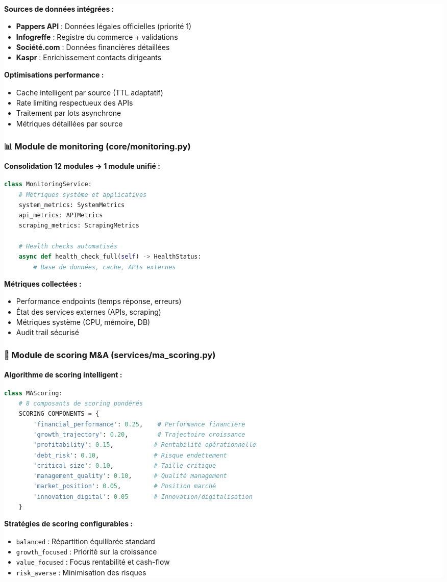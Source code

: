 **Sources de données intégrées :**
- **Pappers API** : Données légales officielles (priorité 1)
- **Infogreffe** : Registre du commerce + validations
- **Société.com** : Données financières détaillées
- **Kaspr** : Enrichissement contacts dirigeants

**Optimisations performance :**
- Cache intelligent par source (TTL adaptatif)
- Rate limiting respectueux des APIs
- Traitement par lots asynchrone
- Métriques détaillées par source

### 📊 Module de monitoring (core/monitoring.py)

**Consolidation 12 modules → 1 module unifié :**
```python
class MonitoringService:
    # Métriques système et applicatives
    system_metrics: SystemMetrics
    api_metrics: APIMetrics  
    scraping_metrics: ScrapingMetrics
    
    # Health checks automatisés
    async def health_check_full(self) -> HealthStatus:
        # Base de données, cache, APIs externes
```

**Métriques collectées :**
- Performance endpoints (temps réponse, erreurs)
- État des services externes (APIs, scraping)
- Métriques système (CPU, mémoire, DB)
- Audit trail sécurisé

### 🧮 Module de scoring M&A (services/ma_scoring.py)

**Algorithme de scoring intelligent :**
```python
class MAScoring:
    # 8 composants de scoring pondérés
    SCORING_COMPONENTS = {
        'financial_performance': 0.25,    # Performance financière
        'growth_trajectory': 0.20,        # Trajectoire croissance
        'profitability': 0.15,           # Rentabilité opérationnelle
        'debt_risk': 0.10,               # Risque endettement
        'critical_size': 0.10,           # Taille critique
        'management_quality': 0.10,      # Qualité management
        'market_position': 0.05,         # Position marché
        'innovation_digital': 0.05       # Innovation/digitalisation
    }
```

**Stratégies de scoring configurables :**
- `balanced` : Répartition équilibrée standard
- `growth_focused` : Priorité sur la croissance
- `value_focused` : Focus rentabilité et cash-flow
- `risk_averse` : Minimisation des risques
